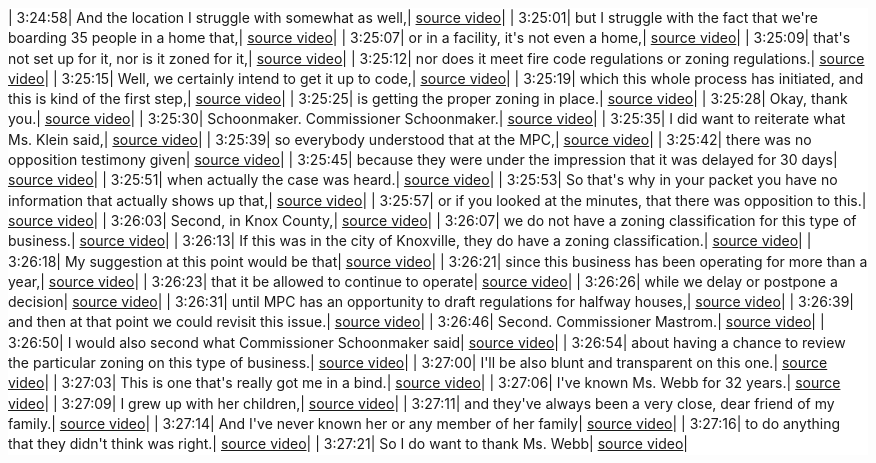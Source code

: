 | 3:24:58| And the location I struggle with somewhat as well,| [source video](https://archive.org/details/CoCom170327?start=12298)|
| 3:25:01| but I struggle with the fact that we're boarding 35 people in a home that,| [source video](https://archive.org/details/CoCom170327?start=12301)|
| 3:25:07| or in a facility, it's not even a home,| [source video](https://archive.org/details/CoCom170327?start=12307)|
| 3:25:09| that's not set up for it, nor is it zoned for it,| [source video](https://archive.org/details/CoCom170327?start=12309)|
| 3:25:12| nor does it meet fire code regulations or zoning regulations.| [source video](https://archive.org/details/CoCom170327?start=12312)|
| 3:25:15| Well, we certainly intend to get it up to code,| [source video](https://archive.org/details/CoCom170327?start=12315)|
| 3:25:19| which this whole process has initiated, and this is kind of the first step,| [source video](https://archive.org/details/CoCom170327?start=12319)|
| 3:25:25| is getting the proper zoning in place.| [source video](https://archive.org/details/CoCom170327?start=12325)|
| 3:25:28| Okay, thank you.| [source video](https://archive.org/details/CoCom170327?start=12328)|
| 3:25:30| Schoonmaker. Commissioner Schoonmaker.| [source video](https://archive.org/details/CoCom170327?start=12330)|
| 3:25:35| I did want to reiterate what Ms. Klein said,| [source video](https://archive.org/details/CoCom170327?start=12335)|
| 3:25:39| so everybody understood that at the MPC,| [source video](https://archive.org/details/CoCom170327?start=12339)|
| 3:25:42| there was no opposition testimony given| [source video](https://archive.org/details/CoCom170327?start=12342)|
| 3:25:45| because they were under the impression that it was delayed for 30 days| [source video](https://archive.org/details/CoCom170327?start=12345)|
| 3:25:51| when actually the case was heard.| [source video](https://archive.org/details/CoCom170327?start=12351)|
| 3:25:53| So that's why in your packet you have no information that actually shows up that,| [source video](https://archive.org/details/CoCom170327?start=12353)|
| 3:25:57| or if you looked at the minutes, that there was opposition to this.| [source video](https://archive.org/details/CoCom170327?start=12357)|
| 3:26:03| Second, in Knox County,| [source video](https://archive.org/details/CoCom170327?start=12363)|
| 3:26:07| we do not have a zoning classification for this type of business.| [source video](https://archive.org/details/CoCom170327?start=12367)|
| 3:26:13| If this was in the city of Knoxville, they do have a zoning classification.| [source video](https://archive.org/details/CoCom170327?start=12373)|
| 3:26:18| My suggestion at this point would be that| [source video](https://archive.org/details/CoCom170327?start=12378)|
| 3:26:21| since this business has been operating for more than a year,| [source video](https://archive.org/details/CoCom170327?start=12381)|
| 3:26:23| that it be allowed to continue to operate| [source video](https://archive.org/details/CoCom170327?start=12383)|
| 3:26:26| while we delay or postpone a decision| [source video](https://archive.org/details/CoCom170327?start=12386)|
| 3:26:31| until MPC has an opportunity to draft regulations for halfway houses,| [source video](https://archive.org/details/CoCom170327?start=12391)|
| 3:26:39| and then at that point we could revisit this issue.| [source video](https://archive.org/details/CoCom170327?start=12399)|
| 3:26:46| Second. Commissioner Mastrom.| [source video](https://archive.org/details/CoCom170327?start=12406)|
| 3:26:50| I would also second what Commissioner Schoonmaker said| [source video](https://archive.org/details/CoCom170327?start=12410)|
| 3:26:54| about having a chance to review the particular zoning on this type of business.| [source video](https://archive.org/details/CoCom170327?start=12414)|
| 3:27:00| I'll be also blunt and transparent on this one.| [source video](https://archive.org/details/CoCom170327?start=12420)|
| 3:27:03| This is one that's really got me in a bind.| [source video](https://archive.org/details/CoCom170327?start=12423)|
| 3:27:06| I've known Ms. Webb for 32 years.| [source video](https://archive.org/details/CoCom170327?start=12426)|
| 3:27:09| I grew up with her children,| [source video](https://archive.org/details/CoCom170327?start=12429)|
| 3:27:11| and they've always been a very close, dear friend of my family.| [source video](https://archive.org/details/CoCom170327?start=12431)|
| 3:27:14| And I've never known her or any member of her family| [source video](https://archive.org/details/CoCom170327?start=12434)|
| 3:27:16| to do anything that they didn't think was right.| [source video](https://archive.org/details/CoCom170327?start=12436)|
| 3:27:21| So I do want to thank Ms. Webb| [source video](https://archive.org/details/CoCom170327?start=12441)|